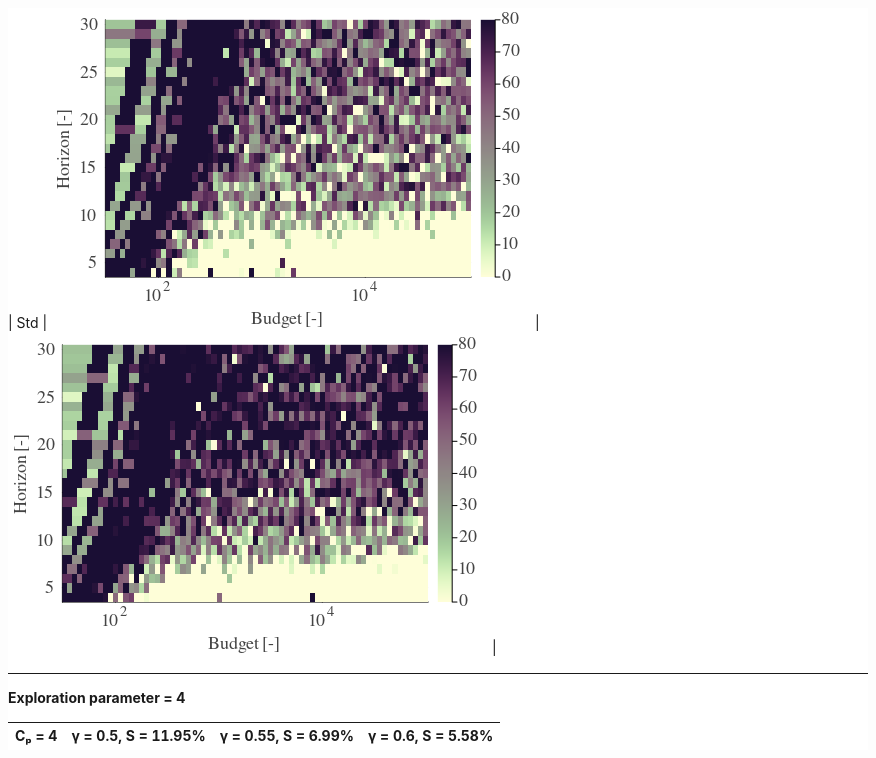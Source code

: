 | Std | ![](fig/sp_AQ/std_g_0.95_cp_2.png) | ![](fig/sp_AQ/std_g_1.0_cp_2.png) | 

---

**Exploration parameter = 4**

| Cₚ = 4 | γ = 0.5, S = 11.95% | γ = 0.55, S = 6.99% | γ = 0.6, S = 5.58% | 
| --- | --- | --- | --- | 